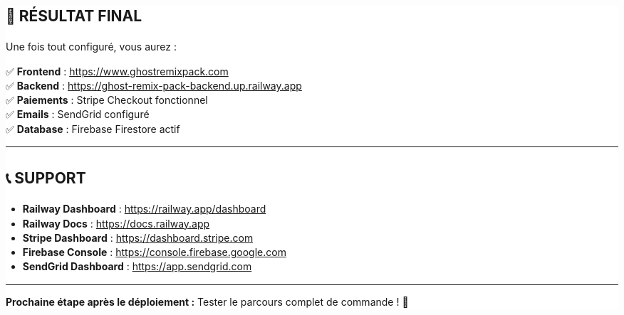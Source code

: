 
## 🎉 RÉSULTAT FINAL

Une fois tout configuré, vous aurez :

✅ **Frontend** : https://www.ghostremixpack.com  
✅ **Backend** : https://ghost-remix-pack-backend.up.railway.app  
✅ **Paiements** : Stripe Checkout fonctionnel  
✅ **Emails** : SendGrid configuré  
✅ **Database** : Firebase Firestore actif  

---

## 📞 SUPPORT

- **Railway Dashboard** : https://railway.app/dashboard
- **Railway Docs** : https://docs.railway.app
- **Stripe Dashboard** : https://dashboard.stripe.com
- **Firebase Console** : https://console.firebase.google.com
- **SendGrid Dashboard** : https://app.sendgrid.com

---

**Prochaine étape après le déploiement :** Tester le parcours complet de commande ! 🎯

